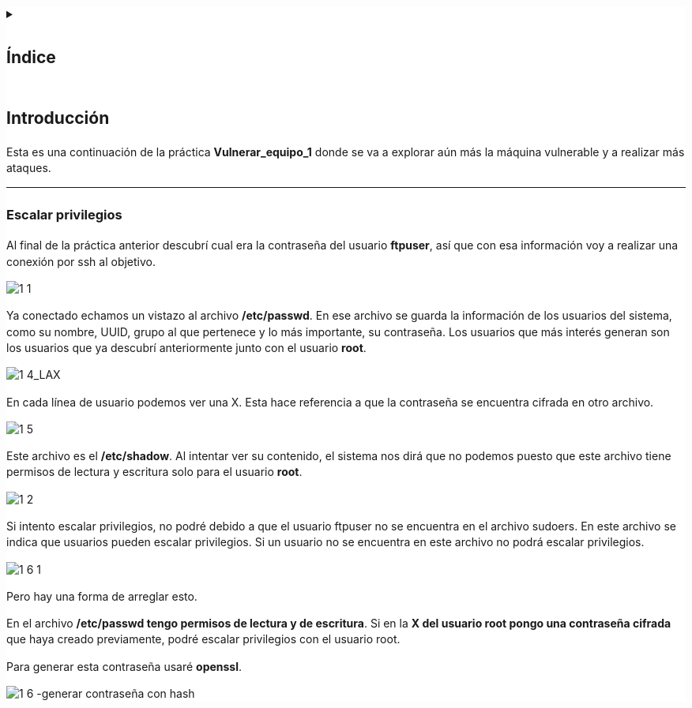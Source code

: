 <details><summary><h2>Índice</h2></summary></details>

## Introducción

Esta es una continuación de la práctica **Vulnerar_equipo_1** donde se va a explorar aún más la máquina vulnerable y a realizar más ataques.

---

### Escalar privilegios

Al final de la práctica anterior descubrí cual era la contraseña del usuario **ftpuser**, así que con esa información voy a realizar una conexión por ssh al objetivo.

![1 1](https://github.com/user-attachments/assets/e122c920-a226-4957-a065-3f9a76555d1c)


Ya conectado echamos un vistazo al archivo **/etc/passwd**. 
En ese archivo se guarda la información de los usuarios del sistema, como su nombre, UUID, grupo al que pertenece y lo más importante, su contraseña. 
Los usuarios que más interés generan son los usuarios que ya descubrí anteriormente junto con el usuario **root**.

![1 4_LAX](https://github.com/user-attachments/assets/01dbee8f-cd5f-4d82-92d5-624b9eb1a305)


En cada línea de usuario podemos ver una X. Esta hace referencia a que la contraseña se encuentra cifrada en otro archivo.

![1 5](https://github.com/user-attachments/assets/1e5b6fe4-4930-426b-a131-a20ab4ef8485)



Este archivo es el **/etc/shadow**. Al intentar ver su contenido, el sistema nos dirá que no podemos puesto que este archivo tiene permisos de lectura y escritura solo para el usuario **root**.

![1 2](https://github.com/user-attachments/assets/56db154b-3df6-4f5b-816f-10f70abffe95)


Si intento escalar privilegios, no podré debido a que el usuario ftpuser no se encuentra en el archivo sudoers. En este archivo se indica que usuarios pueden escalar privilegios. 
Si un usuario no se encuentra en este archivo no podrá escalar privilegios.

![1 6 1](https://github.com/user-attachments/assets/ddf734d2-aaad-4ed4-82b0-176972f36dea)


Pero hay una forma de arreglar esto.

En el archivo **/etc/passwd tengo permisos de lectura y de escritura**. 
Si en la **X del usuario root pongo una contraseña cifrada** que haya creado previamente, podré escalar privilegios con el usuario root.

Para generar esta contraseña usaré **openssl**.

![1 6 -generar contraseña con hash](https://github.com/user-attachments/assets/a3c8e381-7ad4-42b4-a641-cee719130e9c)

